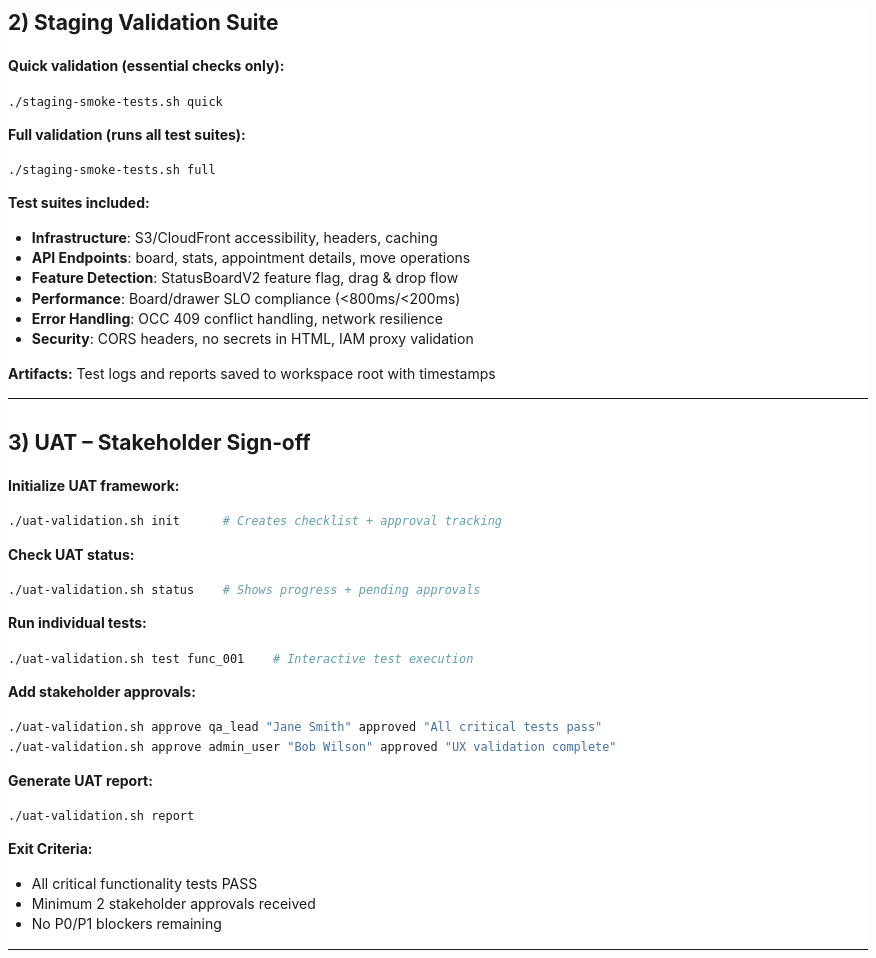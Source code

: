 ## 2) Staging Validation Suite

**Quick validation (essential checks only):**
```bash
./staging-smoke-tests.sh quick
```

**Full validation (runs all test suites):**
```bash
./staging-smoke-tests.sh full
```

**Test suites included:**

* **Infrastructure**: S3/CloudFront accessibility, headers, caching
* **API Endpoints**: board, stats, appointment details, move operations
* **Feature Detection**: StatusBoardV2 feature flag, drag & drop flow
* **Performance**: Board/drawer SLO compliance (<800ms/<200ms)
* **Error Handling**: OCC 409 conflict handling, network resilience
* **Security**: CORS headers, no secrets in HTML, IAM proxy validation

**Artifacts:** Test logs and reports saved to workspace root with timestamps

---

## 3) UAT – Stakeholder Sign‑off

**Initialize UAT framework:**
```bash
./uat-validation.sh init      # Creates checklist + approval tracking
```

**Check UAT status:**
```bash
./uat-validation.sh status    # Shows progress + pending approvals
```

**Run individual tests:**
```bash
./uat-validation.sh test func_001    # Interactive test execution
```

**Add stakeholder approvals:**
```bash
./uat-validation.sh approve qa_lead "Jane Smith" approved "All critical tests pass"
./uat-validation.sh approve admin_user "Bob Wilson" approved "UX validation complete"
```

**Generate UAT report:**
```bash
./uat-validation.sh report
```

**Exit Criteria:**
- All critical functionality tests PASS
- Minimum 2 stakeholder approvals received
- No P0/P1 blockers remaining

---